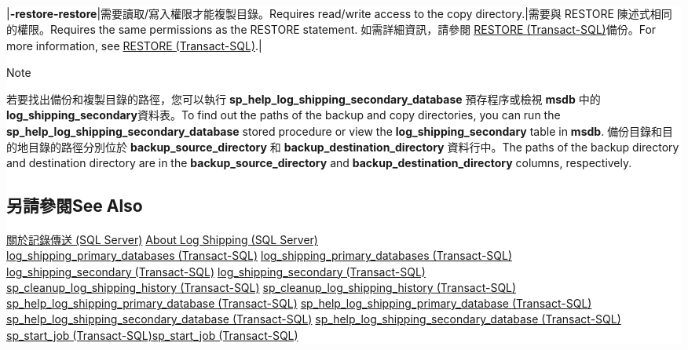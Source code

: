 |<span data-ttu-id="e4d62-175">**-restore**</span><span class="sxs-lookup"><span data-stu-id="e4d62-175">**-restore**</span></span>|<span data-ttu-id="e4d62-176">需要讀取/寫入權限才能複製目錄。</span><span class="sxs-lookup"><span data-stu-id="e4d62-176">Requires read/write access to the copy directory.</span></span>|<span data-ttu-id="e4d62-177">需要與 RESTORE 陳述式相同的權限。</span><span class="sxs-lookup"><span data-stu-id="e4d62-177">Requires the same permissions as the RESTORE statement.</span></span> <span data-ttu-id="e4d62-178">如需詳細資訊，請參閱 [RESTORE &#40;Transact-SQL&#41;](/sql/t-sql/statements/restore-statements-transact-sql)備份。</span><span class="sxs-lookup"><span data-stu-id="e4d62-178">For more information, see [RESTORE &#40;Transact-SQL&#41;](/sql/t-sql/statements/restore-statements-transact-sql).</span></span>|  
  
> [!NOTE]  
>  <span data-ttu-id="e4d62-179">若要找出備份和複製目錄的路徑，您可以執行 **sp_help_log_shipping_secondary_database** 預存程序或檢視 **msdb** 中的 **log_shipping_secondary**資料表。</span><span class="sxs-lookup"><span data-stu-id="e4d62-179">To find out the paths of the backup and copy directories, you can run the **sp_help_log_shipping_secondary_database** stored procedure or view the **log_shipping_secondary** table in **msdb**.</span></span> <span data-ttu-id="e4d62-180">備份目錄和目的地目錄的路徑分別位於 **backup_source_directory** 和 **backup_destination_directory** 資料行中。</span><span class="sxs-lookup"><span data-stu-id="e4d62-180">The paths of the backup directory and destination directory are in the **backup_source_directory** and **backup_destination_directory** columns, respectively.</span></span>  
  
## <a name="see-also"></a><span data-ttu-id="e4d62-181">另請參閱</span><span class="sxs-lookup"><span data-stu-id="e4d62-181">See Also</span></span>  
 <span data-ttu-id="e4d62-182">[關於記錄傳送 &#40;SQL Server&#41;](../database-engine/log-shipping/about-log-shipping-sql-server.md) </span><span class="sxs-lookup"><span data-stu-id="e4d62-182">[About Log Shipping &#40;SQL Server&#41;](../database-engine/log-shipping/about-log-shipping-sql-server.md) </span></span>  
 <span data-ttu-id="e4d62-183">[log_shipping_primary_databases &#40;Transact-SQL&#41;](/sql/relational-databases/system-tables/log-shipping-primary-databases-transact-sql) </span><span class="sxs-lookup"><span data-stu-id="e4d62-183">[log_shipping_primary_databases &#40;Transact-SQL&#41;](/sql/relational-databases/system-tables/log-shipping-primary-databases-transact-sql) </span></span>  
 <span data-ttu-id="e4d62-184">[log_shipping_secondary &#40;Transact-SQL&#41;](/sql/relational-databases/system-tables/log-shipping-secondary-transact-sql) </span><span class="sxs-lookup"><span data-stu-id="e4d62-184">[log_shipping_secondary &#40;Transact-SQL&#41;](/sql/relational-databases/system-tables/log-shipping-secondary-transact-sql) </span></span>  
 <span data-ttu-id="e4d62-185">[sp_cleanup_log_shipping_history &#40;Transact-SQL&#41;](/sql/relational-databases/system-stored-procedures/sp-cleanup-log-shipping-history-transact-sql) </span><span class="sxs-lookup"><span data-stu-id="e4d62-185">[sp_cleanup_log_shipping_history &#40;Transact-SQL&#41;](/sql/relational-databases/system-stored-procedures/sp-cleanup-log-shipping-history-transact-sql) </span></span>  
 <span data-ttu-id="e4d62-186">[sp_help_log_shipping_primary_database &#40;Transact-SQL&#41;](/sql/relational-databases/system-stored-procedures/sp-help-log-shipping-primary-database-transact-sql) </span><span class="sxs-lookup"><span data-stu-id="e4d62-186">[sp_help_log_shipping_primary_database &#40;Transact-SQL&#41;](/sql/relational-databases/system-stored-procedures/sp-help-log-shipping-primary-database-transact-sql) </span></span>  
 <span data-ttu-id="e4d62-187">[sp_help_log_shipping_secondary_database &#40;Transact-SQL&#41;](/sql/relational-databases/system-stored-procedures/sp-help-log-shipping-secondary-database-transact-sql) </span><span class="sxs-lookup"><span data-stu-id="e4d62-187">[sp_help_log_shipping_secondary_database &#40;Transact-SQL&#41;](/sql/relational-databases/system-stored-procedures/sp-help-log-shipping-secondary-database-transact-sql) </span></span>  
 [<span data-ttu-id="e4d62-188">sp_start_job &#40;Transact-SQL&#41;</span><span class="sxs-lookup"><span data-stu-id="e4d62-188">sp_start_job &#40;Transact-SQL&#41;</span></span>](/sql/relational-databases/system-stored-procedures/sp-start-job-transact-sql)  
  
  

